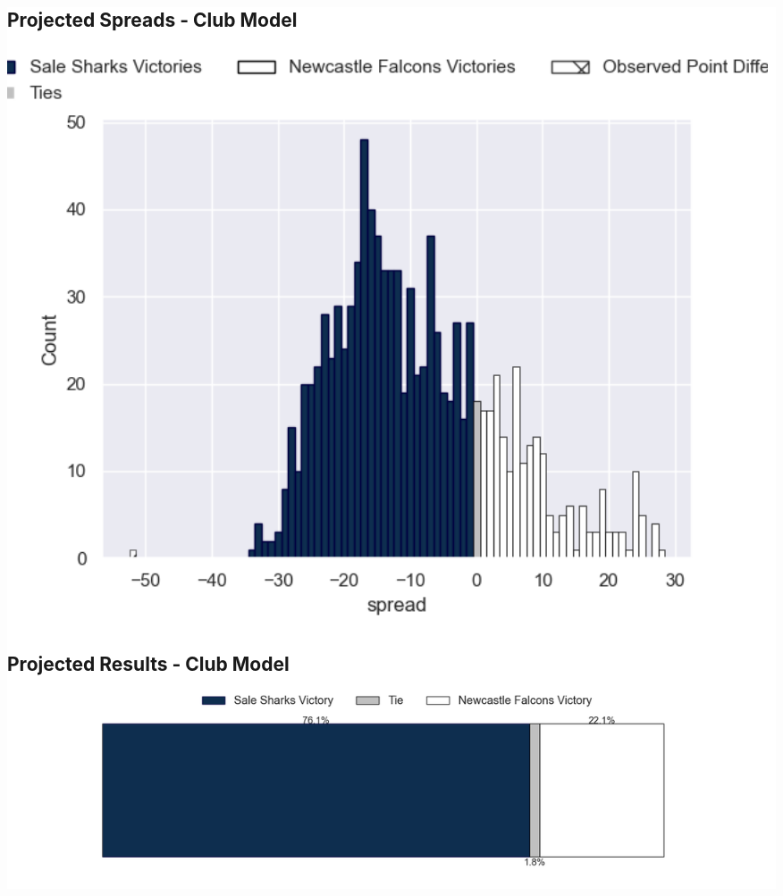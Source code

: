 ## Projected Spreads - Club Model


<p float="left">
<img src="../comp_files/plots/2025-10-10-SaleSharks_V_NewcastleFalcons_spreads.png" width="99%" />
</p>

## Projected Results - Club Model


<p float="left">
<img src="../comp_files/plots/2025-10-10-SaleSharks_V_NewcastleFalcons_resultbar.png" width="99%" />
</p>
